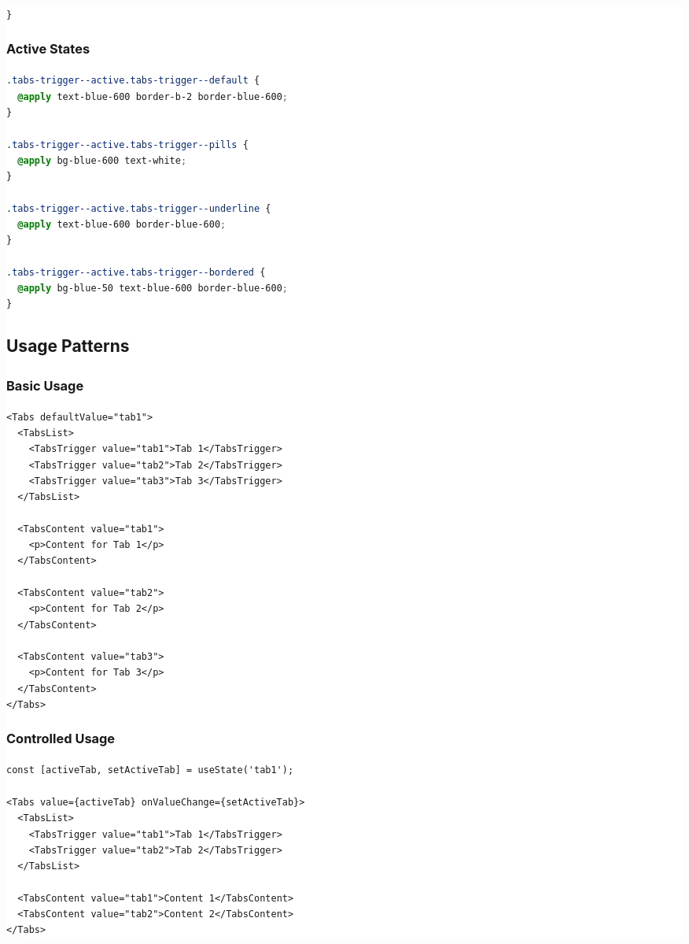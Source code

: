 ```css
}
```

### Active States
```css
.tabs-trigger--active.tabs-trigger--default {
  @apply text-blue-600 border-b-2 border-blue-600;
}

.tabs-trigger--active.tabs-trigger--pills {
  @apply bg-blue-600 text-white;
}

.tabs-trigger--active.tabs-trigger--underline {
  @apply text-blue-600 border-blue-600;
}

.tabs-trigger--active.tabs-trigger--bordered {
  @apply bg-blue-50 text-blue-600 border-blue-600;
}
```

## Usage Patterns

### Basic Usage
```tsx
<Tabs defaultValue="tab1">
  <TabsList>
    <TabsTrigger value="tab1">Tab 1</TabsTrigger>
    <TabsTrigger value="tab2">Tab 2</TabsTrigger>
    <TabsTrigger value="tab3">Tab 3</TabsTrigger>
  </TabsList>
  
  <TabsContent value="tab1">
    <p>Content for Tab 1</p>
  </TabsContent>
  
  <TabsContent value="tab2">
    <p>Content for Tab 2</p>
  </TabsContent>
  
  <TabsContent value="tab3">
    <p>Content for Tab 3</p>
  </TabsContent>
</Tabs>
```

### Controlled Usage
```tsx
const [activeTab, setActiveTab] = useState('tab1');

<Tabs value={activeTab} onValueChange={setActiveTab}>
  <TabsList>
    <TabsTrigger value="tab1">Tab 1</TabsTrigger>
    <TabsTrigger value="tab2">Tab 2</TabsTrigger>
  </TabsList>
  
  <TabsContent value="tab1">Content 1</TabsContent>
  <TabsContent value="tab2">Content 2</TabsContent>
</Tabs>
```
